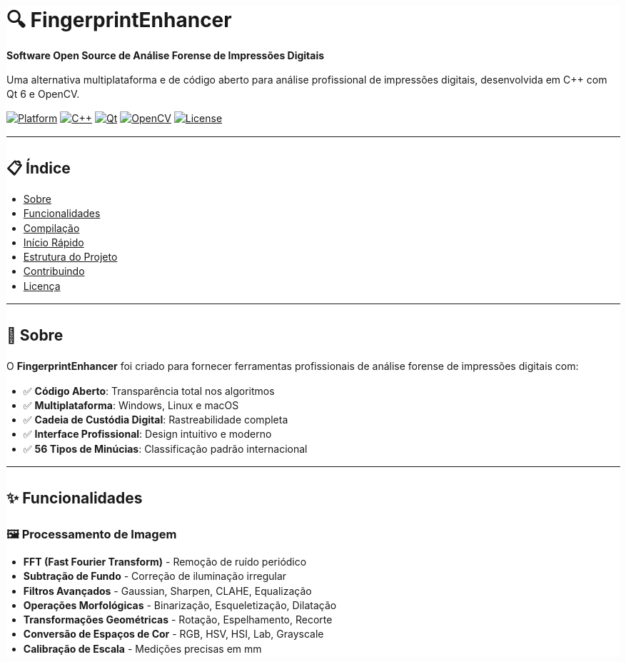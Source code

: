 # 🔍 FingerprintEnhancer

**Software Open Source de Análise Forense de Impressões Digitais**

Uma alternativa multiplataforma e de código aberto para análise profissional de impressões digitais, desenvolvida em C++ com Qt 6 e OpenCV.

[![Platform](https://img.shields.io/badge/platform-Windows%20%7C%20Linux%20%7C%20macOS-blue)]()
[![C++](https://img.shields.io/badge/C%2B%2B-17-brightgreen)]()
[![Qt](https://img.shields.io/badge/Qt-6.9.3-green)]()
[![OpenCV](https://img.shields.io/badge/OpenCV-4.12.0-red)]()
[![License](https://img.shields.io/badge/license-Apache%202.0-blue)]()

---

## 📋 Índice

- [Sobre](#-sobre)
- [Funcionalidades](#-funcionalidades)
- [Compilação](#-compilação)
- [Início Rápido](#-início-rápido)
- [Estrutura do Projeto](#-estrutura-do-projeto)
- [Contribuindo](#-contribuindo)
- [Licença](#-licença)

---

## 📖 Sobre

O **FingerprintEnhancer** foi criado para fornecer ferramentas profissionais de análise forense de impressões digitais com:

- ✅ **Código Aberto**: Transparência total nos algoritmos
- ✅ **Multiplataforma**: Windows, Linux e macOS
- ✅ **Cadeia de Custódia Digital**: Rastreabilidade completa
- ✅ **Interface Profissional**: Design intuitivo e moderno
- ✅ **56 Tipos de Minúcias**: Classificação padrão internacional

---

## ✨ Funcionalidades

### 🖼️ Processamento de Imagem

- **FFT (Fast Fourier Transform)** - Remoção de ruído periódico
- **Subtração de Fundo** - Correção de iluminação irregular
- **Filtros Avançados** - Gaussian, Sharpen, CLAHE, Equalização
- **Operações Morfológicas** - Binarização, Esqueletização, Dilatação
- **Transformações Geométricas** - Rotação, Espelhamento, Recorte
- **Conversão de Espaços de Cor** - RGB, HSV, HSI, Lab, Grayscale
- **Calibração de Escala** - Medições precisas em mm
